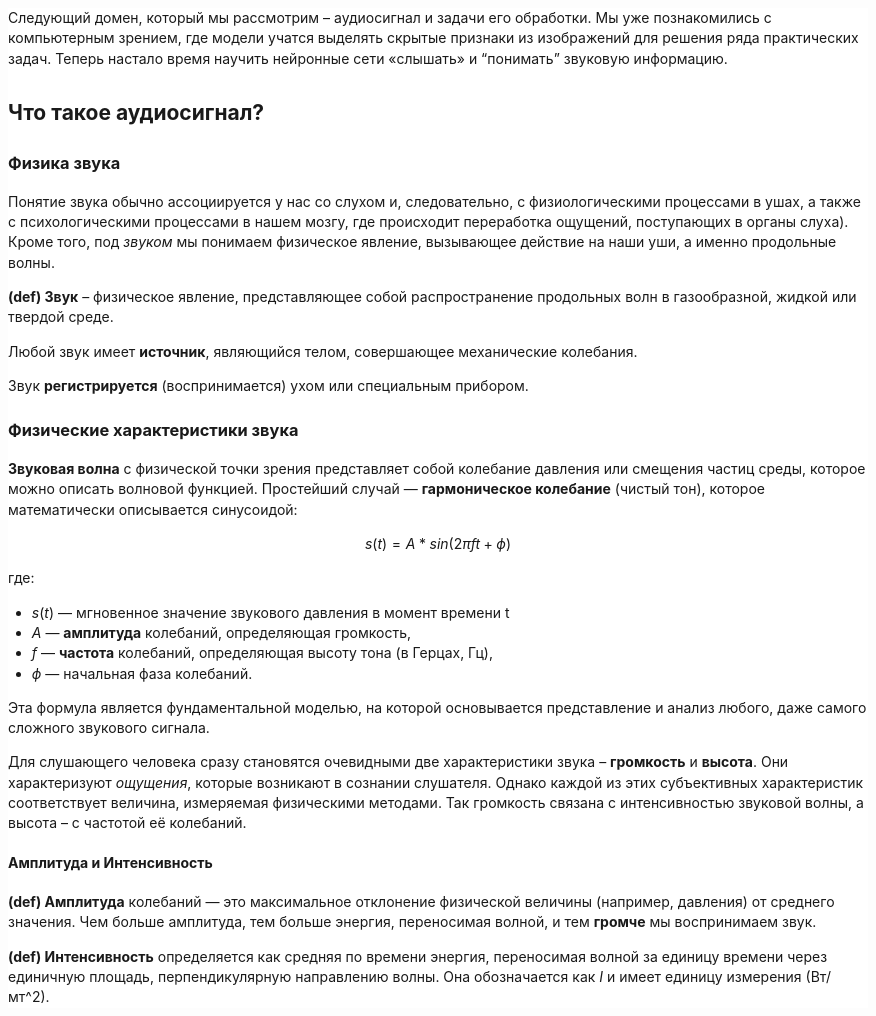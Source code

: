 Следующий домен, который мы рассмотрим – аудиосигнал и задачи его обработки. Мы уже познакомились с компьютерным зрением, где модели учатся выделять скрытые признаки из изображений для решения ряда практических задач. Теперь настало время научить нейронные сети «слышать» и “понимать” звуковую информацию.

## Что такое аудиосигнал?

### Физика звука

Понятие звука обычно ассоциируется у нас со слухом и, следовательно, с физиологическими процессами в ушах, а также с психологическими процессами в нашем мозгу, где происходит переработка ощущений, поступающих в органы слуха). Кроме того, под *звуком* мы понимаем физическое явление, вызывающее действие на наши уши, а именно продольные волны.

**(def) Звук** – физическое явление, представляющее собой распространение продольных волн в газообразной, жидкой или твердой среде.

Любой звук имеет **источник**, являющийся телом, совершающее механические колебания.

Звук **регистрируется** (воспринимается) ухом или специальным прибором.

### Физические характеристики звука

**Звуковая волна** с физической точки зрения представляет собой колебание давления или смещения частиц среды, которое можно описать волновой функцией. Простейший случай — **гармоническое колебание** (чистый тон), которое математически описывается синусоидой:

$$
s(t) = A * sin(2πft + \phi)
$$

где:

- $s(t)$ — мгновенное значение звукового давления в момент времени t
- $A$ — **амплитуда** колебаний, определяющая громкость,
- $f$ — **частота** колебаний, определяющая высоту тона (в Герцах, Гц),
- $\phi$ — начальная фаза колебаний.

Эта формула является фундаментальной моделью, на которой основывается представление и анализ любого, даже самого сложного звукового сигнала.

Для слушающего человека сразу становятся очевидными две характеристики звука – **громкость** и **высота**. Они характеризуют *ощущения*, которые возникают в сознании слушателя. Однако каждой из этих субъективных характеристик соответствует величина, измеряемая физическими методами. Так громкость связана с интенсивностью звуковой волны, а высота – с частотой её колебаний.

#### Амплитуда и Интенсивность

**(def) Амплитуда** колебаний — это максимальное отклонение физической величины (например, давления) от среднего значения. Чем больше амплитуда, тем больше энергия, переносимая волной, и тем **громче** мы воспринимаем звук.

**(def) Интенсивность** определяется как средняя по времени энергия, переносимая волной за единицу времени через единичную площадь, перпендикулярную направлению волны. Она обозначается как $I$ и имеет единицу измерения (Вт/мт^2).

